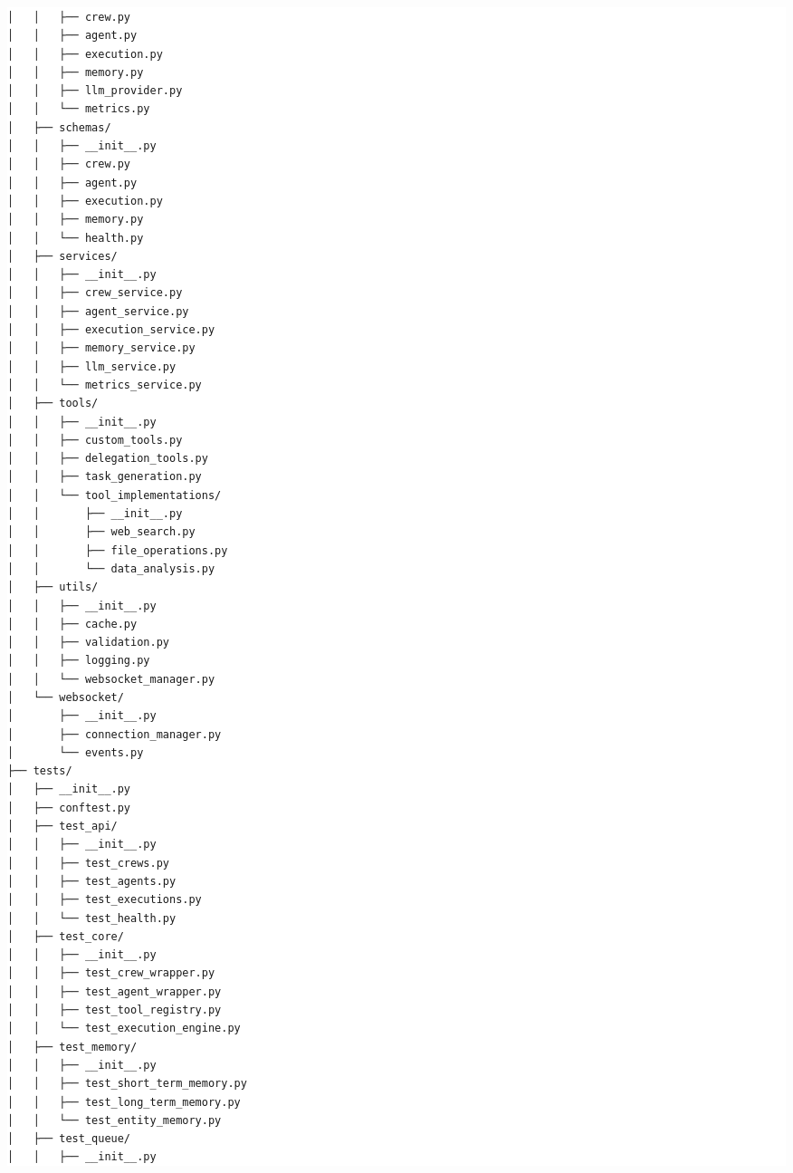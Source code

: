 ```
│   │   ├── crew.py
│   │   ├── agent.py
│   │   ├── execution.py
│   │   ├── memory.py
│   │   ├── llm_provider.py
│   │   └── metrics.py
│   ├── schemas/
│   │   ├── __init__.py
│   │   ├── crew.py
│   │   ├── agent.py
│   │   ├── execution.py
│   │   ├── memory.py
│   │   └── health.py
│   ├── services/
│   │   ├── __init__.py
│   │   ├── crew_service.py
│   │   ├── agent_service.py
│   │   ├── execution_service.py
│   │   ├── memory_service.py
│   │   ├── llm_service.py
│   │   └── metrics_service.py
│   ├── tools/
│   │   ├── __init__.py
│   │   ├── custom_tools.py
│   │   ├── delegation_tools.py
│   │   ├── task_generation.py
│   │   └── tool_implementations/
│   │       ├── __init__.py
│   │       ├── web_search.py
│   │       ├── file_operations.py
│   │       └── data_analysis.py
│   ├── utils/
│   │   ├── __init__.py
│   │   ├── cache.py
│   │   ├── validation.py
│   │   ├── logging.py
│   │   └── websocket_manager.py
│   └── websocket/
│       ├── __init__.py
│       ├── connection_manager.py
│       └── events.py
├── tests/
│   ├── __init__.py
│   ├── conftest.py
│   ├── test_api/
│   │   ├── __init__.py
│   │   ├── test_crews.py
│   │   ├── test_agents.py
│   │   ├── test_executions.py
│   │   └── test_health.py
│   ├── test_core/
│   │   ├── __init__.py
│   │   ├── test_crew_wrapper.py
│   │   ├── test_agent_wrapper.py
│   │   ├── test_tool_registry.py
│   │   └── test_execution_engine.py
│   ├── test_memory/
│   │   ├── __init__.py
│   │   ├── test_short_term_memory.py
│   │   ├── test_long_term_memory.py
│   │   └── test_entity_memory.py
│   ├── test_queue/
│   │   ├── __init__.py
```
